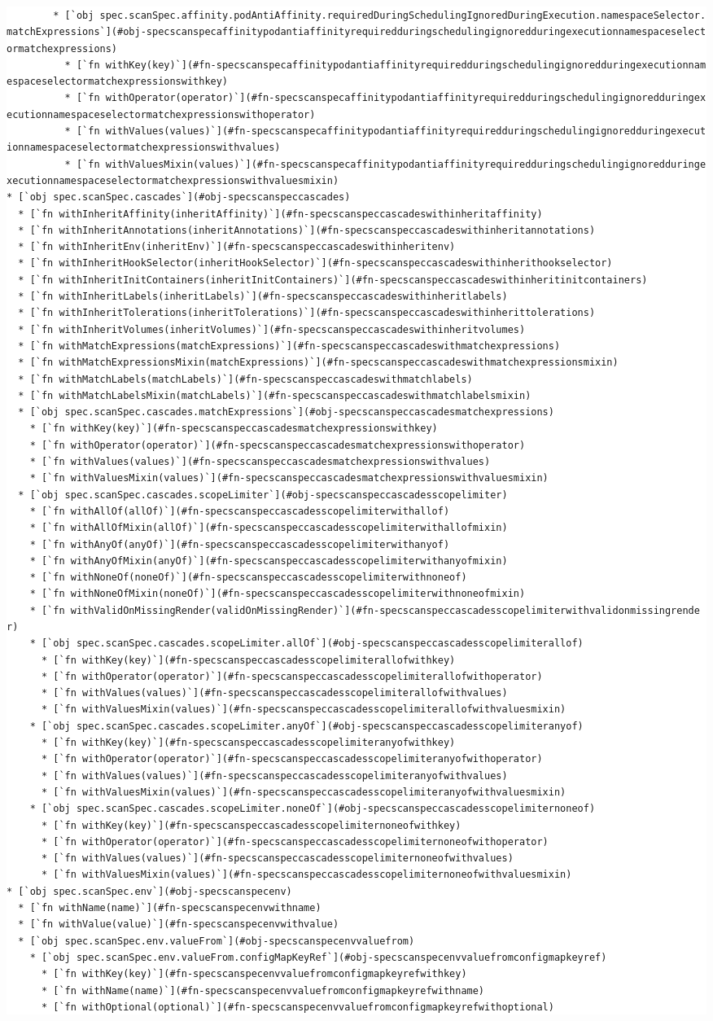             * [`obj spec.scanSpec.affinity.podAntiAffinity.requiredDuringSchedulingIgnoredDuringExecution.namespaceSelector.matchExpressions`](#obj-specscanspecaffinitypodantiaffinityrequiredduringschedulingignoredduringexecutionnamespaceselectormatchexpressions)
              * [`fn withKey(key)`](#fn-specscanspecaffinitypodantiaffinityrequiredduringschedulingignoredduringexecutionnamespaceselectormatchexpressionswithkey)
              * [`fn withOperator(operator)`](#fn-specscanspecaffinitypodantiaffinityrequiredduringschedulingignoredduringexecutionnamespaceselectormatchexpressionswithoperator)
              * [`fn withValues(values)`](#fn-specscanspecaffinitypodantiaffinityrequiredduringschedulingignoredduringexecutionnamespaceselectormatchexpressionswithvalues)
              * [`fn withValuesMixin(values)`](#fn-specscanspecaffinitypodantiaffinityrequiredduringschedulingignoredduringexecutionnamespaceselectormatchexpressionswithvaluesmixin)
    * [`obj spec.scanSpec.cascades`](#obj-specscanspeccascades)
      * [`fn withInheritAffinity(inheritAffinity)`](#fn-specscanspeccascadeswithinheritaffinity)
      * [`fn withInheritAnnotations(inheritAnnotations)`](#fn-specscanspeccascadeswithinheritannotations)
      * [`fn withInheritEnv(inheritEnv)`](#fn-specscanspeccascadeswithinheritenv)
      * [`fn withInheritHookSelector(inheritHookSelector)`](#fn-specscanspeccascadeswithinherithookselector)
      * [`fn withInheritInitContainers(inheritInitContainers)`](#fn-specscanspeccascadeswithinheritinitcontainers)
      * [`fn withInheritLabels(inheritLabels)`](#fn-specscanspeccascadeswithinheritlabels)
      * [`fn withInheritTolerations(inheritTolerations)`](#fn-specscanspeccascadeswithinherittolerations)
      * [`fn withInheritVolumes(inheritVolumes)`](#fn-specscanspeccascadeswithinheritvolumes)
      * [`fn withMatchExpressions(matchExpressions)`](#fn-specscanspeccascadeswithmatchexpressions)
      * [`fn withMatchExpressionsMixin(matchExpressions)`](#fn-specscanspeccascadeswithmatchexpressionsmixin)
      * [`fn withMatchLabels(matchLabels)`](#fn-specscanspeccascadeswithmatchlabels)
      * [`fn withMatchLabelsMixin(matchLabels)`](#fn-specscanspeccascadeswithmatchlabelsmixin)
      * [`obj spec.scanSpec.cascades.matchExpressions`](#obj-specscanspeccascadesmatchexpressions)
        * [`fn withKey(key)`](#fn-specscanspeccascadesmatchexpressionswithkey)
        * [`fn withOperator(operator)`](#fn-specscanspeccascadesmatchexpressionswithoperator)
        * [`fn withValues(values)`](#fn-specscanspeccascadesmatchexpressionswithvalues)
        * [`fn withValuesMixin(values)`](#fn-specscanspeccascadesmatchexpressionswithvaluesmixin)
      * [`obj spec.scanSpec.cascades.scopeLimiter`](#obj-specscanspeccascadesscopelimiter)
        * [`fn withAllOf(allOf)`](#fn-specscanspeccascadesscopelimiterwithallof)
        * [`fn withAllOfMixin(allOf)`](#fn-specscanspeccascadesscopelimiterwithallofmixin)
        * [`fn withAnyOf(anyOf)`](#fn-specscanspeccascadesscopelimiterwithanyof)
        * [`fn withAnyOfMixin(anyOf)`](#fn-specscanspeccascadesscopelimiterwithanyofmixin)
        * [`fn withNoneOf(noneOf)`](#fn-specscanspeccascadesscopelimiterwithnoneof)
        * [`fn withNoneOfMixin(noneOf)`](#fn-specscanspeccascadesscopelimiterwithnoneofmixin)
        * [`fn withValidOnMissingRender(validOnMissingRender)`](#fn-specscanspeccascadesscopelimiterwithvalidonmissingrender)
        * [`obj spec.scanSpec.cascades.scopeLimiter.allOf`](#obj-specscanspeccascadesscopelimiterallof)
          * [`fn withKey(key)`](#fn-specscanspeccascadesscopelimiterallofwithkey)
          * [`fn withOperator(operator)`](#fn-specscanspeccascadesscopelimiterallofwithoperator)
          * [`fn withValues(values)`](#fn-specscanspeccascadesscopelimiterallofwithvalues)
          * [`fn withValuesMixin(values)`](#fn-specscanspeccascadesscopelimiterallofwithvaluesmixin)
        * [`obj spec.scanSpec.cascades.scopeLimiter.anyOf`](#obj-specscanspeccascadesscopelimiteranyof)
          * [`fn withKey(key)`](#fn-specscanspeccascadesscopelimiteranyofwithkey)
          * [`fn withOperator(operator)`](#fn-specscanspeccascadesscopelimiteranyofwithoperator)
          * [`fn withValues(values)`](#fn-specscanspeccascadesscopelimiteranyofwithvalues)
          * [`fn withValuesMixin(values)`](#fn-specscanspeccascadesscopelimiteranyofwithvaluesmixin)
        * [`obj spec.scanSpec.cascades.scopeLimiter.noneOf`](#obj-specscanspeccascadesscopelimiternoneof)
          * [`fn withKey(key)`](#fn-specscanspeccascadesscopelimiternoneofwithkey)
          * [`fn withOperator(operator)`](#fn-specscanspeccascadesscopelimiternoneofwithoperator)
          * [`fn withValues(values)`](#fn-specscanspeccascadesscopelimiternoneofwithvalues)
          * [`fn withValuesMixin(values)`](#fn-specscanspeccascadesscopelimiternoneofwithvaluesmixin)
    * [`obj spec.scanSpec.env`](#obj-specscanspecenv)
      * [`fn withName(name)`](#fn-specscanspecenvwithname)
      * [`fn withValue(value)`](#fn-specscanspecenvwithvalue)
      * [`obj spec.scanSpec.env.valueFrom`](#obj-specscanspecenvvaluefrom)
        * [`obj spec.scanSpec.env.valueFrom.configMapKeyRef`](#obj-specscanspecenvvaluefromconfigmapkeyref)
          * [`fn withKey(key)`](#fn-specscanspecenvvaluefromconfigmapkeyrefwithkey)
          * [`fn withName(name)`](#fn-specscanspecenvvaluefromconfigmapkeyrefwithname)
          * [`fn withOptional(optional)`](#fn-specscanspecenvvaluefromconfigmapkeyrefwithoptional)